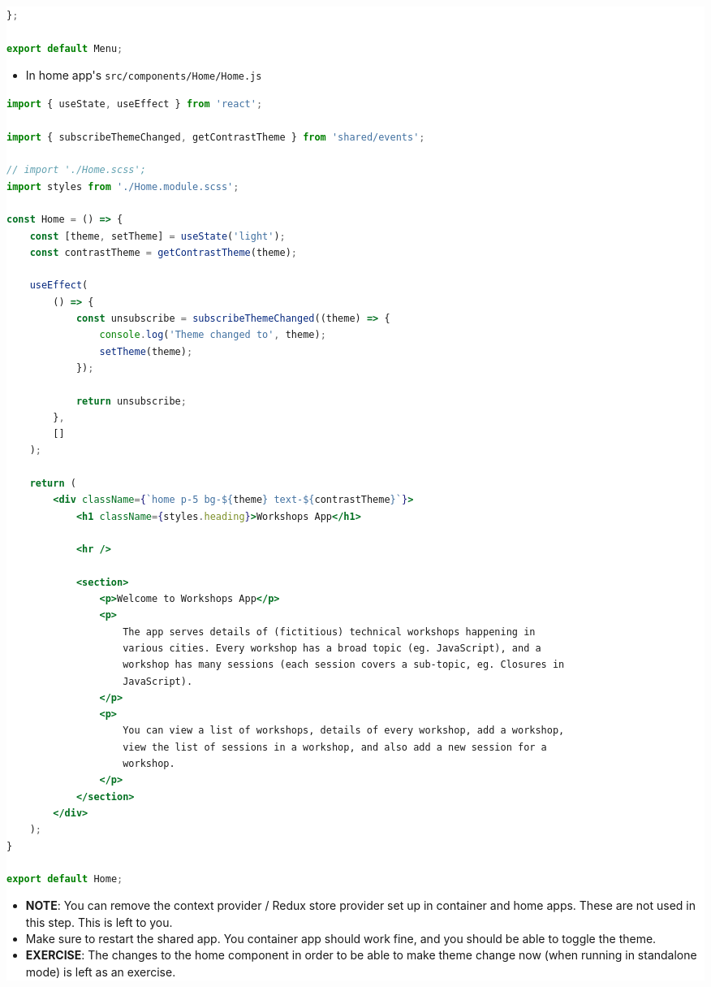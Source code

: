 ```js
};

export default Menu;
```
- In home app's `src/components/Home/Home.js`
```jsx
import { useState, useEffect } from 'react';

import { subscribeThemeChanged, getContrastTheme } from 'shared/events';

// import './Home.scss';
import styles from './Home.module.scss';

const Home = () => {
    const [theme, setTheme] = useState('light');
    const contrastTheme = getContrastTheme(theme);

    useEffect(
        () => {
            const unsubscribe = subscribeThemeChanged((theme) => {
                console.log('Theme changed to', theme);
                setTheme(theme);
            });

            return unsubscribe;
        },
        []
    );

    return (
        <div className={`home p-5 bg-${theme} text-${contrastTheme}`}>
            <h1 className={styles.heading}>Workshops App</h1>

            <hr />

            <section>
                <p>Welcome to Workshops App</p>
                <p>
                    The app serves details of (fictitious) technical workshops happening in
                    various cities. Every workshop has a broad topic (eg. JavaScript), and a
                    workshop has many sessions (each session covers a sub-topic, eg. Closures in
                    JavaScript).
                </p>
                <p>
                    You can view a list of workshops, details of every workshop, add a workshop,
                    view the list of sessions in a workshop, and also add a new session for a
                    workshop.
                </p>
            </section>
        </div>
    );
}

export default Home;
```
- __NOTE__: You can remove the context provider / Redux store provider set up in container and home apps. These are not used in this step. This is left to you.
- Make sure to restart the shared app. You container app should work fine, and you should be able to toggle the theme.
- __EXERCISE__: The changes to the home component in order to be able to make theme change now (when running in standalone mode) is left as an exercise.
